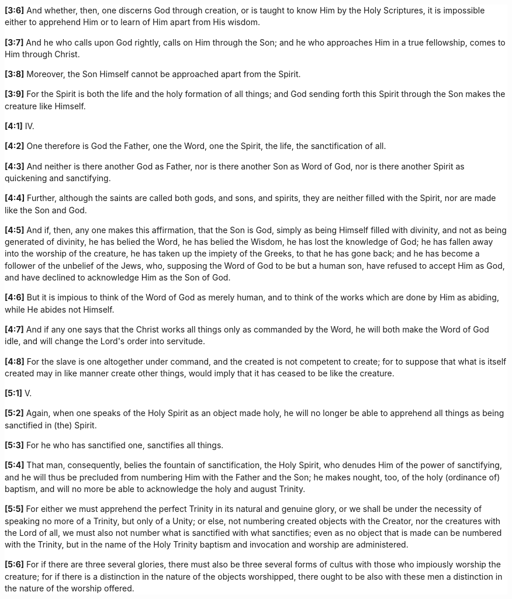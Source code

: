 **[3:6]** And whether, then, one discerns God through creation, or is taught to know Him by the Holy Scriptures, it is impossible either to apprehend Him or to learn of Him apart from His wisdom.

**[3:7]** And he who calls upon God rightly, calls on Him through the Son; and he who approaches Him in a true fellowship, comes to Him through Christ.

**[3:8]** Moreover, the Son Himself cannot be approached apart from the Spirit.

**[3:9]** For the Spirit is both the life and the holy formation of all things; and God sending forth this Spirit through the Son makes the creature like Himself.

**[4:1]** IV.

**[4:2]** One therefore is God the Father, one the Word, one the Spirit, the life, the sanctification of all.

**[4:3]** And neither is there another God as Father, nor is there another Son as Word of God, nor is there another Spirit as quickening and sanctifying.

**[4:4]** Further, although the saints are called both gods, and sons, and spirits, they are neither filled with the Spirit, nor are made like the Son and God.

**[4:5]** And if, then, any one makes this affirmation, that the Son is God, simply as being Himself filled with divinity, and not as being generated of divinity, he has belied the Word, he has belied the Wisdom, he has lost the knowledge of God; he has fallen away into the worship of the creature, he has taken up the impiety of the Greeks, to that he has gone back; and he has become a follower of the unbelief of the Jews, who, supposing the Word of God to be but a human son, have refused to accept Him as God, and have declined to acknowledge Him as the Son of God.

**[4:6]** But it is impious to think of the Word of God as merely human, and to think of the works which are done by Him as abiding, while He abides not Himself.

**[4:7]** And if any one says that the Christ works all things only as commanded by the Word, he will both make the Word of God idle, and will change the Lord's order into servitude.

**[4:8]** For the slave is one altogether under command, and the created is not competent to create; for to suppose that what is itself created may in like manner create other things, would imply that it has ceased to be like the creature.

**[5:1]** V.

**[5:2]** Again, when one speaks of the Holy Spirit as an object made holy, he will no longer be able to apprehend all things as being sanctified in (the) Spirit.

**[5:3]** For he who has sanctified one, sanctifies all things.

**[5:4]** That man, consequently, belies the fountain of sanctification, the Holy Spirit, who denudes Him of the power of sanctifying, and he will thus be precluded from numbering Him with the Father and the Son; he makes nought, too, of the holy (ordinance of) baptism, and will no more be able to acknowledge the holy and august Trinity.

**[5:5]** For either we must apprehend the perfect Trinity in its natural and genuine glory, or we shall be under the necessity of speaking no more of a Trinity, but only of a Unity; or else, not numbering created objects with the Creator, nor the creatures with the Lord of all, we must also not number what is sanctified with what sanctifies; even as no object that is made can be numbered with the Trinity, but in the name of the Holy Trinity baptism and invocation and worship are administered.

**[5:6]** For if there are three several glories, there must also be three several forms of cultus with those who impiously worship the creature; for if there is a distinction in the nature of the objects worshipped, there ought to be also with these men a distinction in the nature of the worship offered.
